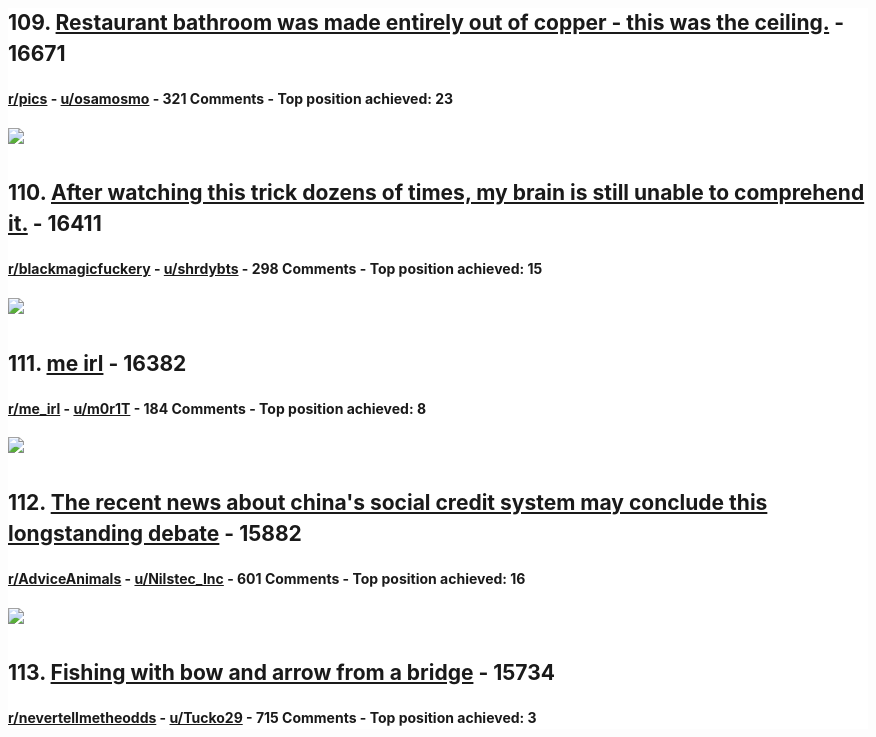 ## 109. [Restaurant bathroom was made entirely out of copper - this was the ceiling.](http://reddit.com/r/pics/comments/896uh3/restaurant_bathroom_was_made_entirely_out_of/) - 16671
#### [r/pics](http://reddit.com/r/pics) - [u/osamosmo](http://reddit.com/u/osamosmo) - 321 Comments - Top position achieved: 23

<a href="https://i.redd.it/nr4h061tmkp01.jpg"><img src="https://b.thumbs.redditmedia.com/RrJkYIc9f6IlF6vdR0Zwgkesc4wUeTJl8B-pNIwQkUM.jpg"></img></a>

## 110. [After watching this trick dozens of times, my brain is still unable to comprehend it.](http://reddit.com/r/blackmagicfuckery/comments/89fl3e/after_watching_this_trick_dozens_of_times_my/) - 16411
#### [r/blackmagicfuckery](http://reddit.com/r/blackmagicfuckery) - [u/shrdybts](http://reddit.com/u/shrdybts) - 298 Comments - Top position achieved: 15

<a href="https://gfycat.com/GaseousRipeFeline"><img src="https://b.thumbs.redditmedia.com/eN6dzMoG-BCyWQp01PxG2INHtvi5bJPdKOc9PRdJhOg.jpg"></img></a>

## 111. [me irl](http://reddit.com/r/me_irl/comments/89canv/me_irl/) - 16382
#### [r/me_irl](http://reddit.com/r/me_irl) - [u/m0r1T](http://reddit.com/u/m0r1T) - 184 Comments - Top position achieved: 8

<a href="https://gfycat.com/DapperImperfectBrownbear"><img src="https://b.thumbs.redditmedia.com/rLic2_eiYjp9VQVtE9G8qwaN_Av2wjoDqJNBDsbVPGk.jpg"></img></a>

## 112. [The recent news about china's social credit system may conclude this longstanding debate](http://reddit.com/r/AdviceAnimals/comments/89echw/the_recent_news_about_chinas_social_credit_system/) - 15882
#### [r/AdviceAnimals](http://reddit.com/r/AdviceAnimals) - [u/Nilstec_Inc](http://reddit.com/u/Nilstec_Inc) - 601 Comments - Top position achieved: 16

<a href="https://i.imgflip.com/27ni8v.jpg"><img src="https://b.thumbs.redditmedia.com/Bh8jDZNCzs-3mP10An1-0FxwWw4PVcFLrs14Weq-FDA.jpg"></img></a>

## 113. [Fishing with bow and arrow from a bridge](http://reddit.com/r/nevertellmetheodds/comments/89cnxz/fishing_with_bow_and_arrow_from_a_bridge/) - 15734
#### [r/nevertellmetheodds](http://reddit.com/r/nevertellmetheodds) - [u/Tucko29](http://reddit.com/u/Tucko29) - 715 Comments - Top position achieved: 3
